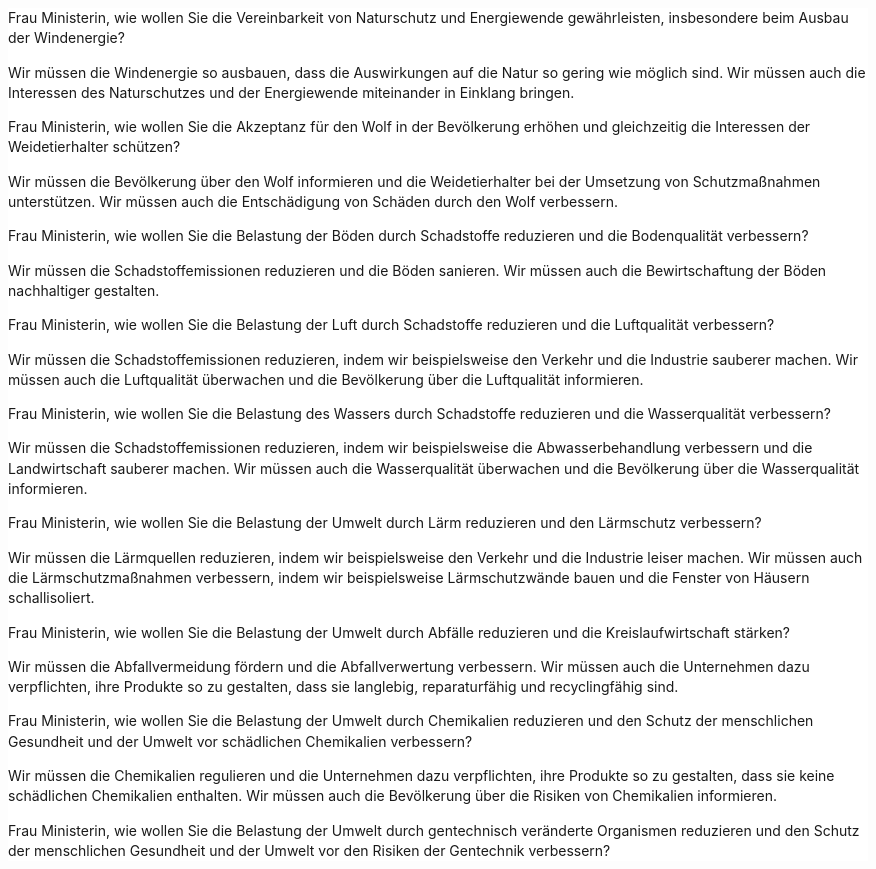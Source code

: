 Frau Ministerin, wie wollen Sie die Vereinbarkeit von Naturschutz und Energiewende gewährleisten, insbesondere beim Ausbau der Windenergie?

Wir müssen die Windenergie so ausbauen, dass die Auswirkungen auf die Natur so gering wie möglich sind. Wir müssen auch die Interessen des Naturschutzes und der Energiewende miteinander in Einklang bringen.

Frau Ministerin, wie wollen Sie die Akzeptanz für den Wolf in der Bevölkerung erhöhen und gleichzeitig die Interessen der Weidetierhalter schützen?

Wir müssen die Bevölkerung über den Wolf informieren und die Weidetierhalter bei der Umsetzung von Schutzmaßnahmen unterstützen. Wir müssen auch die Entschädigung von Schäden durch den Wolf verbessern.

Frau Ministerin, wie wollen Sie die Belastung der Böden durch Schadstoffe reduzieren und die Bodenqualität verbessern?

Wir müssen die Schadstoffemissionen reduzieren und die Böden sanieren. Wir müssen auch die Bewirtschaftung der Böden nachhaltiger gestalten.

Frau Ministerin, wie wollen Sie die Belastung der Luft durch Schadstoffe reduzieren und die Luftqualität verbessern?

Wir müssen die Schadstoffemissionen reduzieren, indem wir beispielsweise den Verkehr und die Industrie sauberer machen. Wir müssen auch die Luftqualität überwachen und die Bevölkerung über die Luftqualität informieren.

Frau Ministerin, wie wollen Sie die Belastung des Wassers durch Schadstoffe reduzieren und die Wasserqualität verbessern?

Wir müssen die Schadstoffemissionen reduzieren, indem wir beispielsweise die Abwasserbehandlung verbessern und die Landwirtschaft sauberer machen. Wir müssen auch die Wasserqualität überwachen und die Bevölkerung über die Wasserqualität informieren.

Frau Ministerin, wie wollen Sie die Belastung der Umwelt durch Lärm reduzieren und den Lärmschutz verbessern?

Wir müssen die Lärmquellen reduzieren, indem wir beispielsweise den Verkehr und die Industrie leiser machen. Wir müssen auch die Lärmschutzmaßnahmen verbessern, indem wir beispielsweise Lärmschutzwände bauen und die Fenster von Häusern schallisoliert.

Frau Ministerin, wie wollen Sie die Belastung der Umwelt durch Abfälle reduzieren und die Kreislaufwirtschaft stärken?

Wir müssen die Abfallvermeidung fördern und die Abfallverwertung verbessern. Wir müssen auch die Unternehmen dazu verpflichten, ihre Produkte so zu gestalten, dass sie langlebig, reparaturfähig und recyclingfähig sind.

Frau Ministerin, wie wollen Sie die Belastung der Umwelt durch Chemikalien reduzieren und den Schutz der menschlichen Gesundheit und der Umwelt vor schädlichen Chemikalien verbessern?

Wir müssen die Chemikalien regulieren und die Unternehmen dazu verpflichten, ihre Produkte so zu gestalten, dass sie keine schädlichen Chemikalien enthalten. Wir müssen auch die Bevölkerung über die Risiken von Chemikalien informieren.

Frau Ministerin, wie wollen Sie die Belastung der Umwelt durch gentechnisch veränderte Organismen reduzieren und den Schutz der menschlichen Gesundheit und der Umwelt vor den Risiken der Gentechnik verbessern?
